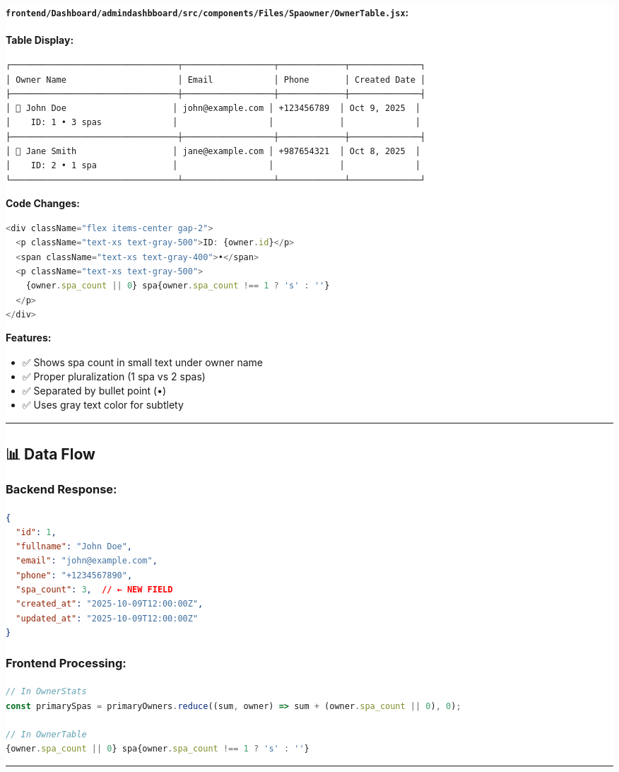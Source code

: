 #### `frontend/Dashboard/admindashbboard/src/components/Files/Spaowner/OwnerTable.jsx`:

**Table Display:**
```
┌─────────────────────────────────┬──────────────────┬─────────────┬──────────────┐
│ Owner Name                      │ Email            │ Phone       │ Created Date │
├─────────────────────────────────┼──────────────────┼─────────────┼──────────────┤
│ 👤 John Doe                     │ john@example.com │ +123456789  │ Oct 9, 2025  │
│    ID: 1 • 3 spas              │                  │             │              │
├─────────────────────────────────┼──────────────────┼─────────────┼──────────────┤
│ 👤 Jane Smith                   │ jane@example.com │ +987654321  │ Oct 8, 2025  │
│    ID: 2 • 1 spa               │                  │             │              │
└─────────────────────────────────┴──────────────────┴─────────────┴──────────────┘
```

**Code Changes:**
```javascript
<div className="flex items-center gap-2">
  <p className="text-xs text-gray-500">ID: {owner.id}</p>
  <span className="text-xs text-gray-400">•</span>
  <p className="text-xs text-gray-500">
    {owner.spa_count || 0} spa{owner.spa_count !== 1 ? 's' : ''}
  </p>
</div>
```

**Features:**
- ✅ Shows spa count in small text under owner name
- ✅ Proper pluralization (1 spa vs 2 spas)
- ✅ Separated by bullet point (•)
- ✅ Uses gray text color for subtlety

---

## 📊 Data Flow

### Backend Response:
```json
{
  "id": 1,
  "fullname": "John Doe",
  "email": "john@example.com",
  "phone": "+1234567890",
  "spa_count": 3,  // ← NEW FIELD
  "created_at": "2025-10-09T12:00:00Z",
  "updated_at": "2025-10-09T12:00:00Z"
}
```

### Frontend Processing:
```javascript
// In OwnerStats
const primarySpas = primaryOwners.reduce((sum, owner) => sum + (owner.spa_count || 0), 0);

// In OwnerTable
{owner.spa_count || 0} spa{owner.spa_count !== 1 ? 's' : ''}
```

---